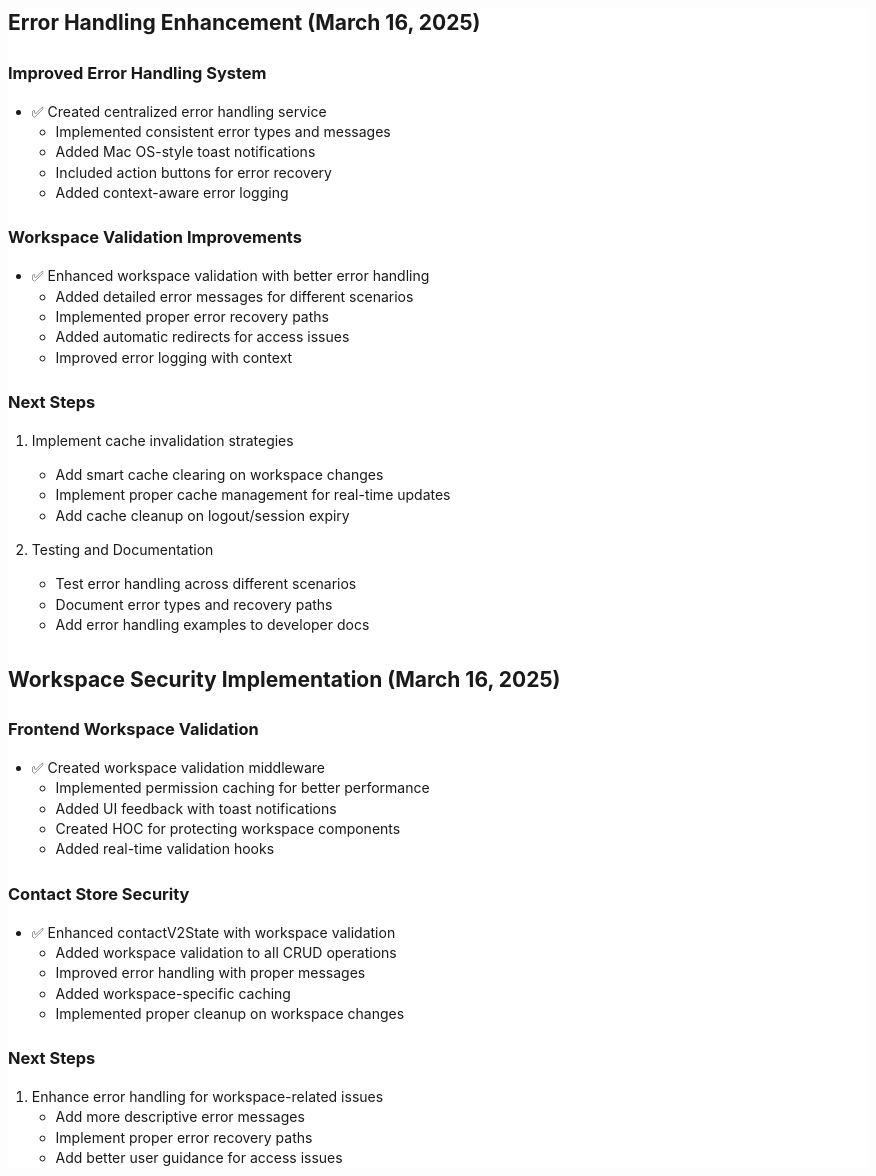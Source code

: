 ## Error Handling Enhancement (March 16, 2025)

### Improved Error Handling System
- ✅ Created centralized error handling service
  * Implemented consistent error types and messages
  * Added Mac OS-style toast notifications
  * Included action buttons for error recovery
  * Added context-aware error logging

### Workspace Validation Improvements
- ✅ Enhanced workspace validation with better error handling
  * Added detailed error messages for different scenarios
  * Implemented proper error recovery paths
  * Added automatic redirects for access issues
  * Improved error logging with context

### Next Steps
1. Implement cache invalidation strategies
   - Add smart cache clearing on workspace changes
   - Implement proper cache management for real-time updates
   - Add cache cleanup on logout/session expiry

2. Testing and Documentation
   - Test error handling across different scenarios
   - Document error types and recovery paths
   - Add error handling examples to developer docs

## Workspace Security Implementation (March 16, 2025)

### Frontend Workspace Validation
- ✅ Created workspace validation middleware
  * Implemented permission caching for better performance
  * Added UI feedback with toast notifications
  * Created HOC for protecting workspace components
  * Added real-time validation hooks

### Contact Store Security
- ✅ Enhanced contactV2State with workspace validation
  * Added workspace validation to all CRUD operations
  * Improved error handling with proper messages
  * Added workspace-specific caching
  * Implemented proper cleanup on workspace changes

### Next Steps
1. Enhance error handling for workspace-related issues
   - Add more descriptive error messages
   - Implement proper error recovery paths
   - Add better user guidance for access issues
